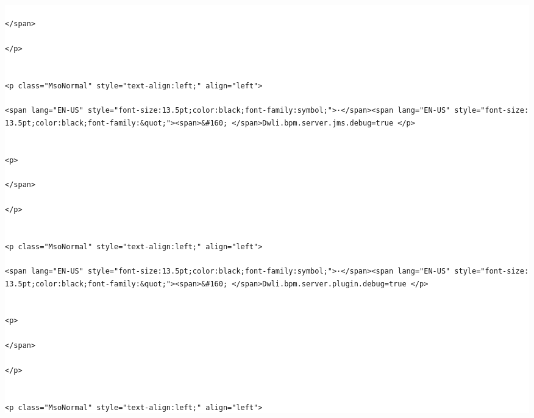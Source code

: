                                                                                                                                                                                                                                                                                       </span>
                                                                                                                                                                                                                                                                                    </p>
                                                                                                                                                                                                                                                                                    
                                                                                                                                                                                                                                                                                    <p class="MsoNormal" style="text-align:left;" align="left">
                                                                                                                                                                                                                                                                                      <span lang="EN-US" style="font-size:13.5pt;color:black;font-family:symbol;">·</span><span lang="EN-US" style="font-size:13.5pt;color:black;font-family:&quot;"><span>&#160; </span>Dwli.bpm.server.jms.debug=true </p> 
                                                                                                                                                                                                                                                                                      
                                                                                                                                                                                                                                                                                      <p>
                                                                                                                                                                                                                                                                                        </span>
                                                                                                                                                                                                                                                                                      </p>
                                                                                                                                                                                                                                                                                      
                                                                                                                                                                                                                                                                                      <p class="MsoNormal" style="text-align:left;" align="left">
                                                                                                                                                                                                                                                                                        <span lang="EN-US" style="font-size:13.5pt;color:black;font-family:symbol;">·</span><span lang="EN-US" style="font-size:13.5pt;color:black;font-family:&quot;"><span>&#160; </span>Dwli.bpm.server.plugin.debug=true </p> 
                                                                                                                                                                                                                                                                                        
                                                                                                                                                                                                                                                                                        <p>
                                                                                                                                                                                                                                                                                          </span>
                                                                                                                                                                                                                                                                                        </p>
                                                                                                                                                                                                                                                                                        
                                                                                                                                                                                                                                                                                        <p class="MsoNormal" style="text-align:left;" align="left">